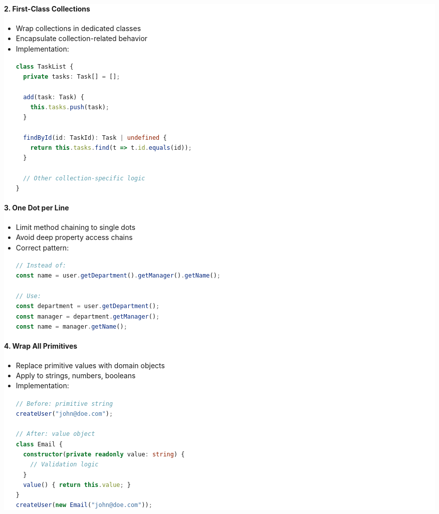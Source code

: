 #### 2. First-Class Collections
- Wrap collections in dedicated classes
- Encapsulate collection-related behavior
- Implementation:
  ```typescript
  class TaskList {
    private tasks: Task[] = [];

    add(task: Task) {
      this.tasks.push(task);
    }

    findById(id: TaskId): Task | undefined {
      return this.tasks.find(t => t.id.equals(id));
    }

    // Other collection-specific logic
  }
  ```

#### 3. One Dot per Line
- Limit method chaining to single dots
- Avoid deep property access chains
- Correct pattern:
  ```typescript
  // Instead of:
  const name = user.getDepartment().getManager().getName();

  // Use:
  const department = user.getDepartment();
  const manager = department.getManager();
  const name = manager.getName();
  ```

#### 4. Wrap All Primitives
- Replace primitive values with domain objects
- Apply to strings, numbers, booleans
- Implementation:
  ```typescript
  // Before: primitive string
  createUser("john@doe.com");
  
  // After: value object
  class Email {
    constructor(private readonly value: string) {
      // Validation logic
    }
    value() { return this.value; }
  }
  createUser(new Email("john@doe.com"));
  ```
